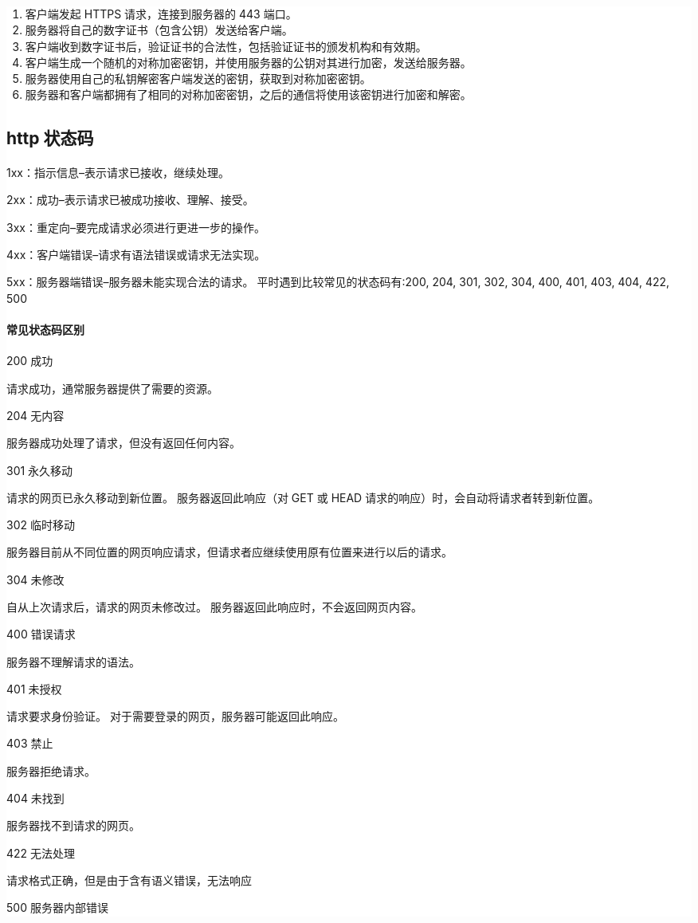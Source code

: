 1. 客户端发起 HTTPS 请求，连接到服务器的 443 端口。
2. 服务器将自己的数字证书（包含公钥）发送给客户端。
3. 客户端收到数字证书后，验证证书的合法性，包括验证证书的颁发机构和有效期。
4. 客户端生成一个随机的对称加密密钥，并使用服务器的公钥对其进行加密，发送给服务器。
5. 服务器使用自己的私钥解密客户端发送的密钥，获取到对称加密密钥。
6. 服务器和客户端都拥有了相同的对称加密密钥，之后的通信将使用该密钥进行加密和解密。

## http 状态码

1xx：指示信息–表示请求已接收，继续处理。

2xx：成功–表示请求已被成功接收、理解、接受。

3xx：重定向–要完成请求必须进行更进一步的操作。

4xx：客户端错误–请求有语法错误或请求无法实现。

5xx：服务器端错误–服务器未能实现合法的请求。 平时遇到比较常见的状态码有:200, 204, 301, 302, 304, 400, 401, 403, 404, 422, 500

#### 常见状态码区别

200 成功

请求成功，通常服务器提供了需要的资源。

204 无内容

服务器成功处理了请求，但没有返回任何内容。

301 永久移动

请求的网页已永久移动到新位置。 服务器返回此响应（对 GET 或 HEAD 请求的响应）时，会自动将请求者转到新位置。

302 临时移动

服务器目前从不同位置的网页响应请求，但请求者应继续使用原有位置来进行以后的请求。

304 未修改

自从上次请求后，请求的网页未修改过。 服务器返回此响应时，不会返回网页内容。

400 错误请求

服务器不理解请求的语法。

401 未授权

请求要求身份验证。 对于需要登录的网页，服务器可能返回此响应。

403 禁止

服务器拒绝请求。

404 未找到

服务器找不到请求的网页。

422 无法处理

请求格式正确，但是由于含有语义错误，无法响应

500 服务器内部错误
